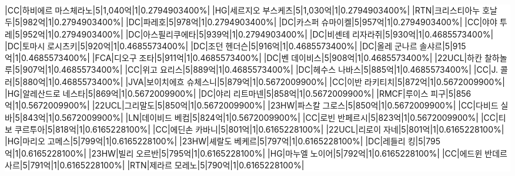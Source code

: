 |CC|하비에르 마스체라노|5|1,040억|1|0.2794903400%|
|HG|세르지오 부스케츠|5|1,030억|1|0.2794903400%|
|RTN|크리스티아누 호날두|5|982억|1|0.2794903400%|
|DC|파레호|5|978억|1|0.2794903400%|
|DC|카스퍼 슈마이켈|5|957억|1|0.2794903400%|
|CC|야야 투레|5|952억|1|0.2794903400%|
|DC|아스필리쿠에타|5|939억|1|0.2794903400%|
|DC|비셴테 리자라쥐|5|930억|1|0.4685573400%|
|DC|토마시 로시츠키|5|920억|1|0.4685573400%|
|DC|조던 헨더슨|5|916억|1|0.4685573400%|
|DC|올레 군나르 솔샤르|5|915억|1|0.4685573400%|
|FCA|디오구 조타|5|911억|1|0.4685573400%|
|DC|벤 데이비스|5|908억|1|0.4685573400%|
|22UCL|하칸 찰하놀루|5|907억|1|0.4685573400%|
|CC|위고 요리스|5|889억|1|0.4685573400%|
|DC|헤수스 나바스|5|885억|1|0.4685573400%|
|CC|J. 콜러|5|880억|1|0.4685573400%|
|JVA|보이치에흐 슈체스니|5|879억|1|0.5672009900%|
|CC|이반 라키티치|5|872억|1|0.5672009900%|
|HG|알레산드로 네스타|5|869억|1|0.5672009900%|
|DC|야리 리트마넨|5|858억|1|0.5672009900%|
|RMCF|루이스 피구|5|856억|1|0.5672009900%|
|22UCL|그리말도|5|850억|1|0.5672009900%|
|23HW|파스칼 그로스|5|850억|1|0.5672009900%|
|CC|다비드 실바|5|843억|1|0.5672009900%|
|LN|데이비드 베컴|5|824억|1|0.5672009900%|
|CC|로빈 반페르시|5|823억|1|0.5672009900%|
|CC|티보 쿠르투아|5|818억|1|0.6165228100%|
|CC|에딘손 카바니|5|801억|1|0.6165228100%|
|22UCL|리로이 자네|5|801억|1|0.6165228100%|
|HG|마리오 고메스|5|799억|1|0.6165228100%|
|23HW|셰랄도 베케르|5|797억|1|0.6165228100%|
|DC|레들리 킹|5|795억|1|0.6165228100%|
|23HW|빌리 오르반|5|795억|1|0.6165228100%|
|HG|마누엘 노이어|5|792억|1|0.6165228100%|
|CC|에드윈 반데르사르|5|791억|1|0.6165228100%|
|RTN|제라르 모레노|5|790억|1|0.6165228100%|